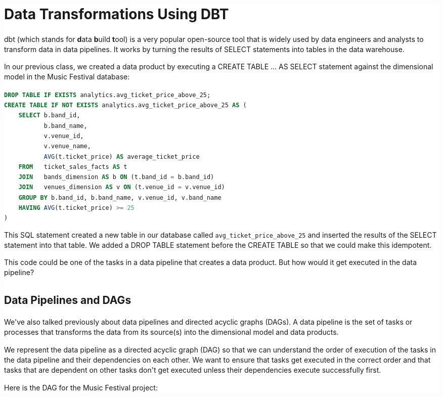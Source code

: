 # Data Transformations Using DBT

dbt (which stands for **d**ata **b**uild **t**ool) is a very popular open-source tool that is widely used by
data engineers and analysts to transform data in data pipelines. It works by turning the results of
SELECT statements into tables in the data warehouse.

In our previous class, we created a data product by executing a CREATE TABLE ... AS SELECT statement 
against the dimensional model in the Music Festival database:

```sql
DROP TABLE IF EXISTS analytics.avg_ticket_price_above_25;  
CREATE TABLE IF NOT EXISTS analytics.avg_ticket_price_above_25 AS (
    SELECT b.band_id,  
           b.band_name,  
           v.venue_id,  
           v.venue_name,  
           AVG(t.ticket_price) AS average_ticket_price  
    FROM   ticket_sales_facts AS t  
    JOIN   bands_dimension AS b ON (t.band_id = b.band_id)  
    JOIN   venues_dimension AS v ON (t.venue_id = v.venue_id)  
    GROUP BY b.band_id, b.band_name, v.venue_id, v.band_name  
    HAVING AVG(t.ticket_price) >= 25 
)
```

This SQL statement created a new table in our database called `avg_ticket_price_above_25` and 
inserted the results of the SELECT statement into that table. We added a DROP TABLE statement before
the CREATE TABLE so that we could make this idempotent.

This code could be one of the tasks in a data pipeline that creates a data product. But how would it
get executed in the data pipeline?

## Data Pipelines and DAGs
We've also talked previously about data pipelines and directed acyclic graphs (DAGs). A data pipeline
is the set of tasks or processes that transforms the data from its source(s) into the dimensional 
model and data products.

We represent the data pipeline as a directed acyclic graph (DAG) so that we can understand the 
order of execution of the tasks in the data pipeline and their dependencies on each other. We want
to ensure that tasks get executed in the correct order and that tasks that are dependent on other
tasks don't get executed unless their dependencies execute successfully first. 


Here is the DAG for the Music Festival project:
